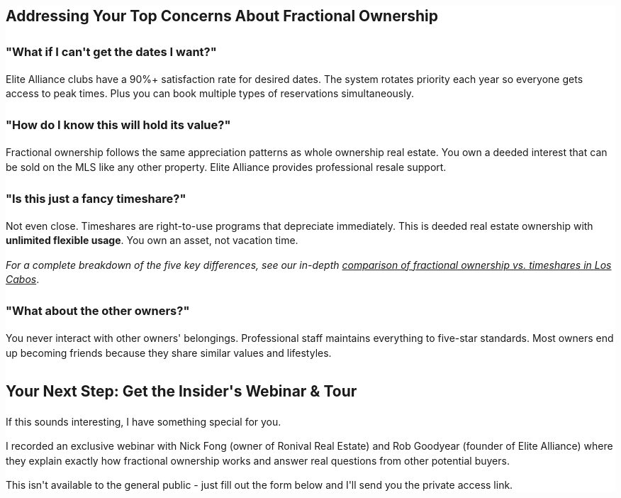 

## Addressing Your Top Concerns About Fractional Ownership



### "What if I can't get the dates I want?"



Elite Alliance clubs have a 90%+ satisfaction rate for desired dates. The system rotates priority each year so everyone gets access to peak times. Plus you can book multiple types of reservations simultaneously.



### "How do I know this will hold its value?"



Fractional ownership follows the same appreciation patterns as whole ownership real estate. You own a deeded interest that can be sold on the MLS like any other property. Elite Alliance provides professional resale support.



### "Is this just a fancy timeshare?"



Not even close. Timeshares are right-to-use programs that depreciate immediately. This is deeded real estate ownership with **unlimited flexible usage**. You own an asset, not vacation time.

*For a complete breakdown of the five key differences, see our in-depth* <a href="/fractional-ownership-vs-timeshare/">*comparison of fractional ownership vs. timeshares in Los Cabos*</a>.



### "What about the other owners?"



You never interact with other owners' belongings. Professional staff maintains everything to five-star standards. Most owners end up becoming friends because they share similar values and lifestyles.



## Your Next Step: Get the Insider's Webinar & Tour



If this sounds interesting, I have something special for you.



I recorded an exclusive webinar with Nick Fong (owner of Ronival Real Estate) and Rob Goodyear (founder of Elite Alliance) where they explain exactly how fractional ownership works and answer real questions from other potential buyers.



This isn't available to the general public - just fill out the form below and I'll send you the private access link.
